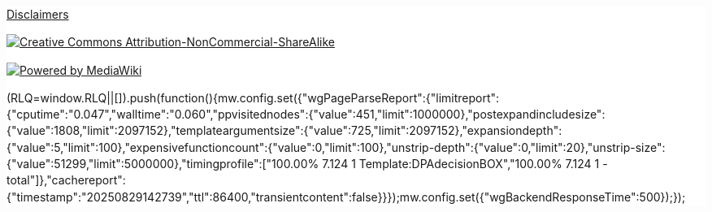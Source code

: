 [Disclaimers](/index.php?title=GDPRhub:General_disclaimer)

[![Creative Commons Attribution-NonCommercial-ShareAlike](/resources/assets/licenses/cc-by-nc-sa.png)](https://creativecommons.org/licenses/by-nc-sa/4.0/)

[![Powered by MediaWiki](/resources/assets/poweredby_mediawiki_88x31.png)](https://www.mediawiki.org/)

(RLQ=window.RLQ||\[\]).push(function(){mw.config.set({"wgPageParseReport":{"limitreport":{"cputime":"0.047","walltime":"0.060","ppvisitednodes":{"value":451,"limit":1000000},"postexpandincludesize":{"value":1808,"limit":2097152},"templateargumentsize":{"value":725,"limit":2097152},"expansiondepth":{"value":5,"limit":100},"expensivefunctioncount":{"value":0,"limit":100},"unstrip-depth":{"value":0,"limit":20},"unstrip-size":{"value":51299,"limit":5000000},"timingprofile":\["100.00% 7.124 1 Template:DPAdecisionBOX","100.00% 7.124 1 -total"\]},"cachereport":{"timestamp":"20250829142739","ttl":86400,"transientcontent":false}}});mw.config.set({"wgBackendResponseTime":500});});